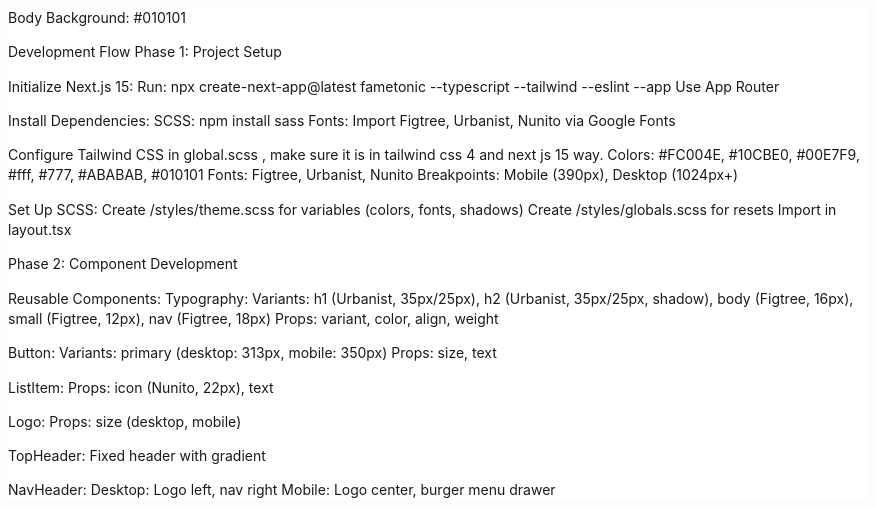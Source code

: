 


Body Background: #010101

Development Flow
Phase 1: Project Setup

Initialize Next.js 15:
Run: npx create-next-app@latest fametonic --typescript --tailwind --eslint --app
Use App Router


Install Dependencies:
SCSS: npm install sass
Fonts: Import Figtree, Urbanist, Nunito via Google Fonts


Configure Tailwind CSS in global.scss , make sure it is in tailwind css 4 and next js 15 way.
Colors: #FC004E, #10CBE0, #00E7F9, #fff, #777, #ABABAB, #010101
Fonts: Figtree, Urbanist, Nunito
Breakpoints: Mobile (390px), Desktop (1024px+)




Set Up SCSS:
Create /styles/theme.scss for variables (colors, fonts, shadows)
Create /styles/globals.scss for resets
Import in layout.tsx



Phase 2: Component Development

Reusable Components:
Typography:
Variants: h1 (Urbanist, 35px/25px), h2 (Urbanist, 35px/25px, shadow), body (Figtree, 16px), small (Figtree, 12px), nav (Figtree, 18px)
Props: variant, color, align, weight


Button:
Variants: primary (desktop: 313px, mobile: 350px)
Props: size, text


ListItem:
Props: icon (Nunito, 22px), text


Logo:
Props: size (desktop, mobile)


TopHeader:
Fixed header with gradient


NavHeader:
Desktop: Logo left, nav right
Mobile: Logo center, burger menu drawer

